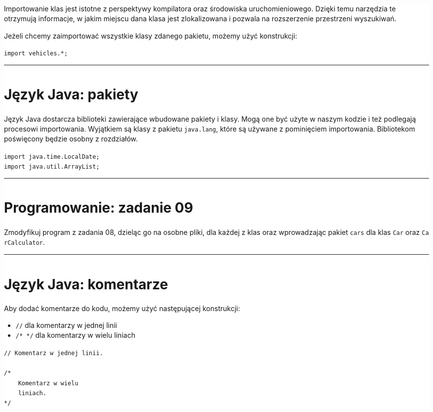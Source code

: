 Importowanie klas jest istotne z perspektywy kompilatora oraz środowiska uruchomieniowego. Dzięki temu narzędzia te otrzymują informacje, w jakim miejscu dana klasa jest zlokalizowana i pozwala na rozszerzenie przestrzeni wyszukiwań.

Jeżeli chcemy zaimportować wszystkie klasy zdanego pakietu, możemy użyć konstrukcji:
```
import vehicles.*;
```

---

# Język Java: pakiety

Język Java dostarcza biblioteki zawierające wbudowane pakiety i klasy. Mogą one być użyte w naszym kodzie i też podlegają procesowi importowania. Wyjątkiem są klasy z pakietu `java.lang`, które są używane z pominięciem importowania. Bibliotekom poświęcony będzie osobny z rozdziałów.

```
import java.time.LocalDate;
import java.util.ArrayList;
```

---

# **Programowanie: zadanie 09**

Zmodyfikuj program z zadania 08, dzieląc go na osobne pliki, dla każdej z klas oraz wprowadzając pakiet `cars` dla klas `Car` oraz `CarCalculator`.

---

# Język Java: komentarze

Aby dodać komentarze do kodu, możemy użyć następującej konstrukcji:
- `//` dla komentarzy w jednej linii
- `/* */` dla komentarzy w wielu liniach

```
// Komentarz w jednej linii.
        
/*
    Komentarz w wielu
    liniach.
*/
```

